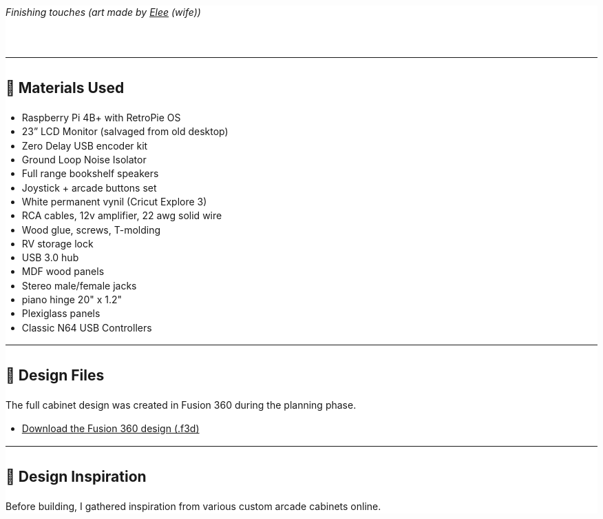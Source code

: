 *Finishing touches (art made by [Elee](https://eleeart.wixsite.com/my-art-site) (wife))*
<br><br><br>


---

## 🧰 Materials Used

- Raspberry Pi 4B+ with RetroPie OS
- 23” LCD Monitor (salvaged from old desktop)
- Zero Delay USB encoder kit
- Ground Loop Noise Isolator
- Full range bookshelf speakers
- Joystick + arcade buttons set
- White permanent vynil (Cricut Explore 3)
- RCA cables, 12v amplifier, 22 awg solid wire
- Wood glue, screws, T-molding
- RV storage lock
- USB 3.0 hub
- MDF wood panels
- Stereo male/female jacks
- piano hinge 20" x 1.2"
- Plexiglass panels
- Classic N64 USB Controllers

---

## 📐 Design Files

The full cabinet design was created in Fusion 360 during the planning phase.

- [Download the Fusion 360 design (.f3d)](https://a360.co/4kwG4Ry)

---

## 🎨 Design Inspiration

Before building, I gathered inspiration from various custom arcade cabinets online.
